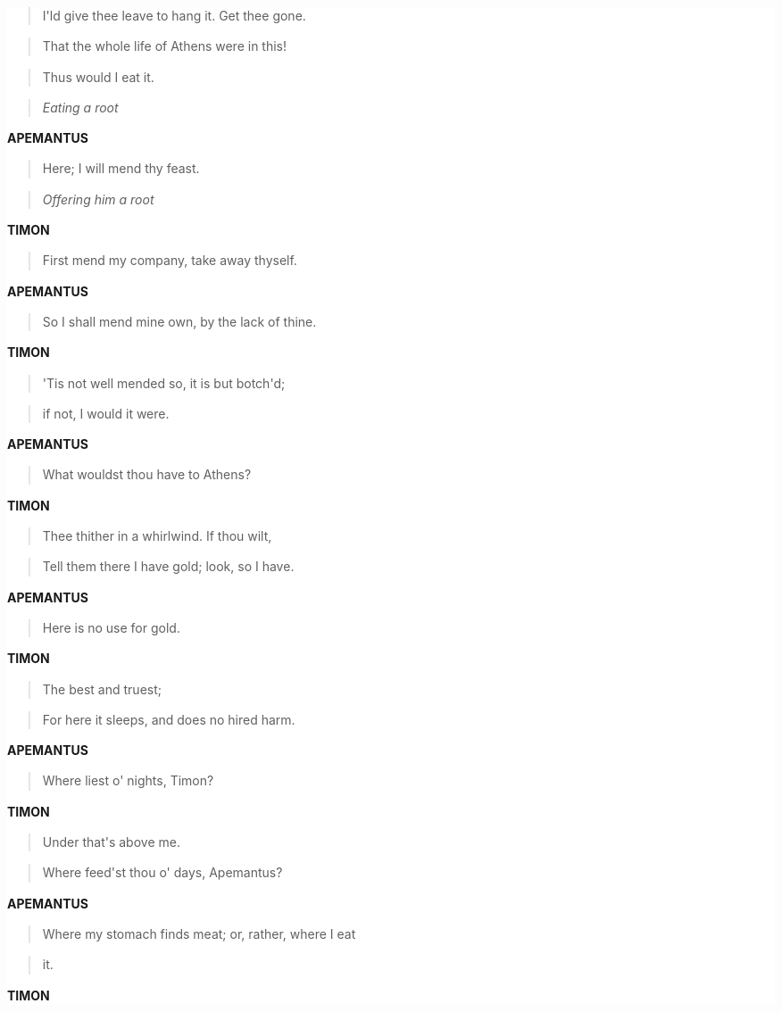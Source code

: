 > I'ld give thee leave to hang it. Get thee gone.  

> That the whole life of Athens were in this!  

> Thus would I eat it.  

> *Eating a root*

**APEMANTUS**

> Here; I will mend thy feast.  

> *Offering him a root*

**TIMON**

> First mend my company, take away thyself.  

**APEMANTUS**

> So I shall mend mine own, by the lack of thine.  

**TIMON**

> 'Tis not well mended so, it is but botch'd;  

> if not, I would it were.  

**APEMANTUS**

> What wouldst thou have to Athens?  

**TIMON**

> Thee thither in a whirlwind. If thou wilt,  

> Tell them there I have gold; look, so I have.  

**APEMANTUS**

> Here is no use for gold.  

**TIMON**

> The best and truest;  

> For here it sleeps, and does no hired harm.  

**APEMANTUS**

> Where liest o' nights, Timon?  

**TIMON**

> Under that's above me.  

> Where feed'st thou o' days, Apemantus?  

**APEMANTUS**

> Where my stomach finds meat; or, rather, where I eat  

> it.  

**TIMON**
